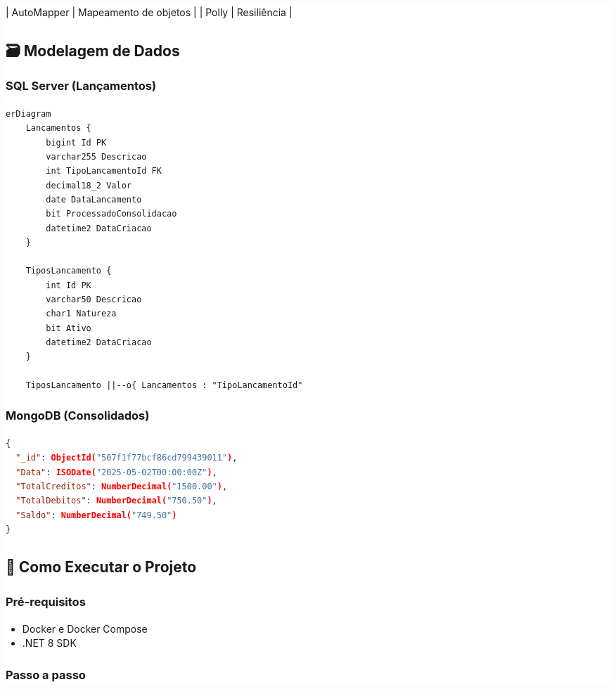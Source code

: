 | AutoMapper | Mapeamento de objetos |
| Polly | Resiliência |

## 🗃️ Modelagem de Dados

### SQL Server (Lançamentos)

```mermaid
erDiagram
    Lancamentos {
        bigint Id PK
        varchar255 Descricao
        int TipoLancamentoId FK
        decimal18_2 Valor
        date DataLancamento
        bit ProcessadoConsolidacao
        datetime2 DataCriacao
    }

    TiposLancamento {
        int Id PK
        varchar50 Descricao
        char1 Natureza
        bit Ativo
        datetime2 DataCriacao
    }

    TiposLancamento ||--o{ Lancamentos : "TipoLancamentoId"

```

### MongoDB (Consolidados)

```json
{
  "_id": ObjectId("507f1f77bcf86cd799439011"),
  "Data": ISODate("2025-05-02T00:00:00Z"),
  "TotalCreditos": NumberDecimal("1500.00"),
  "TotalDebitos": NumberDecimal("750.50"),
  "Saldo": NumberDecimal("749.50")
}
```

## 🚀 Como Executar o Projeto

### Pré-requisitos
- Docker e Docker Compose
- .NET 8 SDK

### Passo a passo
